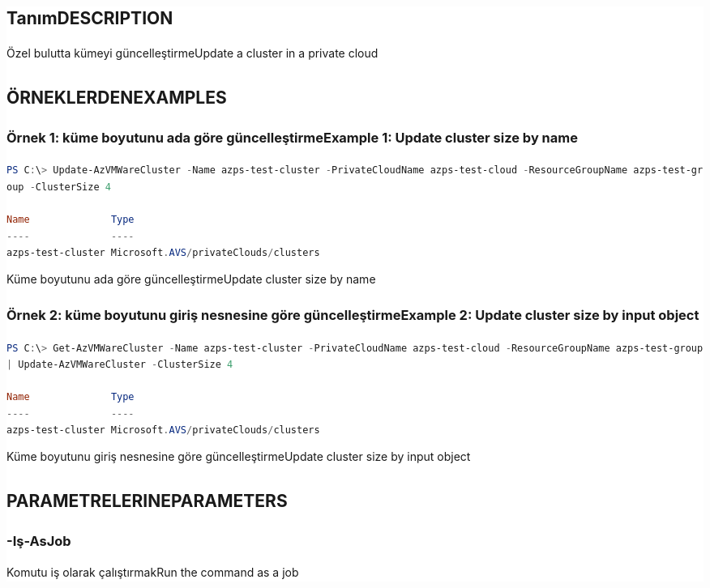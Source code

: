 ## <span data-ttu-id="0fe03-107">Tanım</span><span class="sxs-lookup"><span data-stu-id="0fe03-107">DESCRIPTION</span></span>
<span data-ttu-id="0fe03-108">Özel bulutta kümeyi güncelleştirme</span><span class="sxs-lookup"><span data-stu-id="0fe03-108">Update a cluster in a private cloud</span></span>

## <span data-ttu-id="0fe03-109">ÖRNEKLERDEN</span><span class="sxs-lookup"><span data-stu-id="0fe03-109">EXAMPLES</span></span>

### <span data-ttu-id="0fe03-110">Örnek 1: küme boyutunu ada göre güncelleştirme</span><span class="sxs-lookup"><span data-stu-id="0fe03-110">Example 1: Update cluster size by name</span></span>
```powershell
PS C:\> Update-AzVMWareCluster -Name azps-test-cluster -PrivateCloudName azps-test-cloud -ResourceGroupName azps-test-group -ClusterSize 4

Name              Type
----              ----
azps-test-cluster Microsoft.AVS/privateClouds/clusters
```

<span data-ttu-id="0fe03-111">Küme boyutunu ada göre güncelleştirme</span><span class="sxs-lookup"><span data-stu-id="0fe03-111">Update cluster size by name</span></span>

### <span data-ttu-id="0fe03-112">Örnek 2: küme boyutunu giriş nesnesine göre güncelleştirme</span><span class="sxs-lookup"><span data-stu-id="0fe03-112">Example 2: Update cluster size by input object</span></span>
```powershell
PS C:\> Get-AzVMWareCluster -Name azps-test-cluster -PrivateCloudName azps-test-cloud -ResourceGroupName azps-test-group | Update-AzVMWareCluster -ClusterSize 4

Name              Type
----              ----
azps-test-cluster Microsoft.AVS/privateClouds/clusters
```

<span data-ttu-id="0fe03-113">Küme boyutunu giriş nesnesine göre güncelleştirme</span><span class="sxs-lookup"><span data-stu-id="0fe03-113">Update cluster size by input object</span></span>

## <span data-ttu-id="0fe03-114">PARAMETRELERINE</span><span class="sxs-lookup"><span data-stu-id="0fe03-114">PARAMETERS</span></span>

### <span data-ttu-id="0fe03-115">-Iş</span><span class="sxs-lookup"><span data-stu-id="0fe03-115">-AsJob</span></span>
<span data-ttu-id="0fe03-116">Komutu iş olarak çalıştırmak</span><span class="sxs-lookup"><span data-stu-id="0fe03-116">Run the command as a job</span></span>
